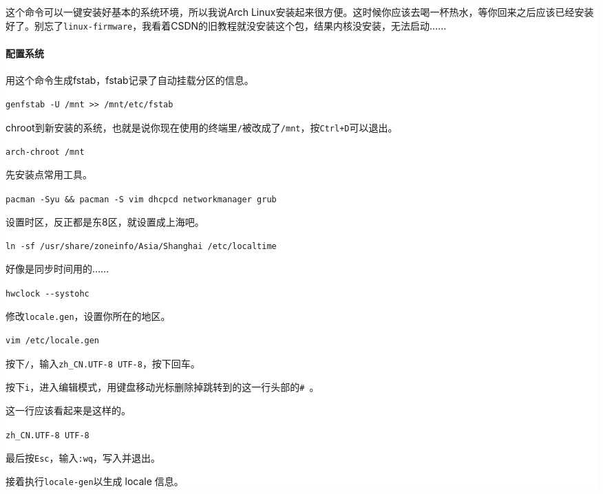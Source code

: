 这个命令可以一键安装好基本的系统环境，所以我说Arch Linux安装起来很方便。这时候你应该去喝一杯热水，等你回来之后应该已经安装好了。别忘了`linux-firmware`，我看着CSDN的旧教程就没安装这个包，结果内核没安装，无法启动……

####  配置系统

用这个命令生成fstab，fstab记录了自动挂载分区的信息。



```
genfstab -U /mnt >> /mnt/etc/fstab
```

chroot到新安装的系统，也就是说你现在使用的终端里`/`被改成了`/mnt`，按`Ctrl+D`可以退出。



```
arch-chroot /mnt
```

先安装点常用工具。



```
pacman -Syu && pacman -S vim dhcpcd networkmanager grub
```

设置时区，反正都是东8区，就设置成上海吧。



```
ln -sf /usr/share/zoneinfo/Asia/Shanghai /etc/localtime
```

好像是同步时间用的……



```
hwclock --systohc
```

修改`locale.gen`，设置你所在的地区。



```
vim /etc/locale.gen
```

按下`/`，输入`zh_CN.UTF-8 UTF-8`，按下回车。

按下`i`，进入编辑模式，用键盘移动光标删除掉跳转到的这一行头部的`# `。

这一行应该看起来是这样的。



```
zh_CN.UTF-8 UTF-8
```

最后按`Esc`，输入`:wq`，写入并退出。

接着执行`locale-gen`以生成 locale 信息。
